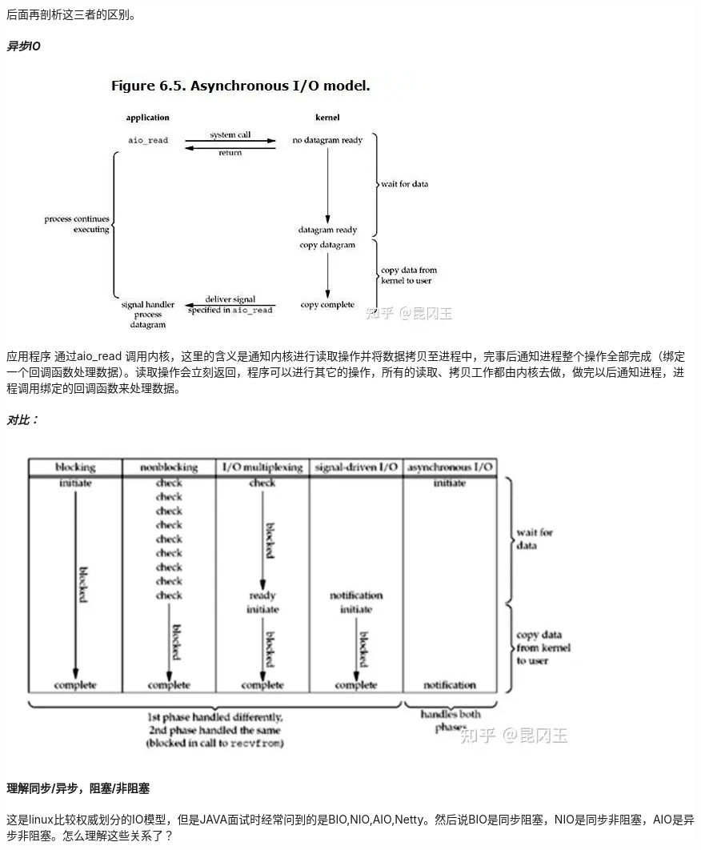 后面再剖析这三者的区别。


##### 异步IO

![img_3.png](img_3.png)

应用程序 通过aio_read 调用内核，这里的含义是通知内核进行读取操作并将数据拷贝至进程中，完事后通知进程整个操作全部完成（绑定一个回调函数处理数据）。读取操作会立刻返回，程序可以进行其它的操作，所有的读取、拷贝工作都由内核去做，做完以后通知进程，进程调用绑定的回调函数来处理数据。

##### 对比：

![img_4.png](img_4.png)
#### 理解同步/异步，阻塞/非阻塞
这是linux比较权威划分的IO模型，但是JAVA面试时经常问到的是BIO,NIO,AIO,Netty。然后说BIO是同步阻塞，NIO是同步非阻塞，AIO是异步非阻塞。怎么理解这些关系了？
